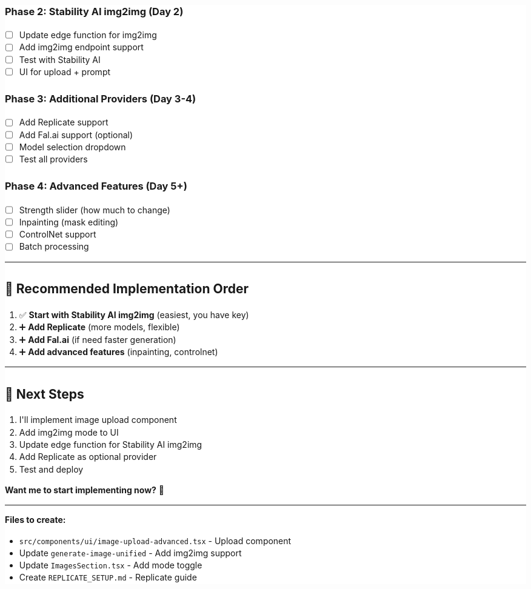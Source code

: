### Phase 2: Stability AI img2img (Day 2)
- [ ] Update edge function for img2img
- [ ] Add img2img endpoint support
- [ ] Test with Stability AI
- [ ] UI for upload + prompt

### Phase 3: Additional Providers (Day 3-4)
- [ ] Add Replicate support
- [ ] Add Fal.ai support (optional)
- [ ] Model selection dropdown
- [ ] Test all providers

### Phase 4: Advanced Features (Day 5+)
- [ ] Strength slider (how much to change)
- [ ] Inpainting (mask editing)
- [ ] ControlNet support
- [ ] Batch processing

---

## 🎯 Recommended Implementation Order

1. ✅ **Start with Stability AI img2img** (easiest, you have key)
2. ➕ **Add Replicate** (more models, flexible)
3. ➕ **Add Fal.ai** (if need faster generation)
4. ➕ **Add advanced features** (inpainting, controlnet)

---

## 📝 Next Steps

1. I'll implement image upload component
2. Add img2img mode to UI
3. Update edge function for Stability AI img2img
4. Add Replicate as optional provider
5. Test and deploy

**Want me to start implementing now?** 🚀

---

**Files to create:**
- `src/components/ui/image-upload-advanced.tsx` - Upload component
- Update `generate-image-unified` - Add img2img support
- Update `ImagesSection.tsx` - Add mode toggle
- Create `REPLICATE_SETUP.md` - Replicate guide

